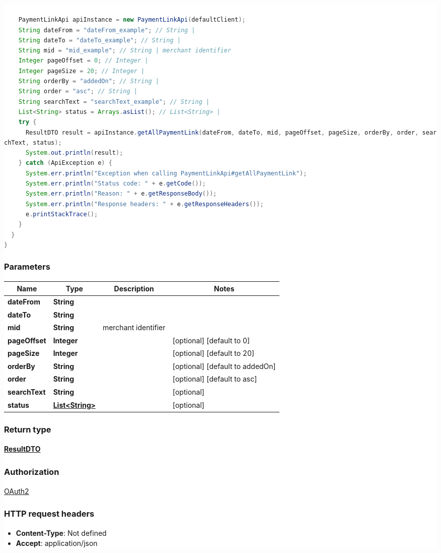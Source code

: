 ```java

    PaymentLinkApi apiInstance = new PaymentLinkApi(defaultClient);
    String dateFrom = "dateFrom_example"; // String | 
    String dateTo = "dateTo_example"; // String | 
    String mid = "mid_example"; // String | merchant identifier
    Integer pageOffset = 0; // Integer | 
    Integer pageSize = 20; // Integer | 
    String orderBy = "addedOn"; // String | 
    String order = "asc"; // String | 
    String searchText = "searchText_example"; // String | 
    List<String> status = Arrays.asList(); // List<String> | 
    try {
      ResultDTO result = apiInstance.getAllPaymentLink(dateFrom, dateTo, mid, pageOffset, pageSize, orderBy, order, searchText, status);
      System.out.println(result);
    } catch (ApiException e) {
      System.err.println("Exception when calling PaymentLinkApi#getAllPaymentLink");
      System.err.println("Status code: " + e.getCode());
      System.err.println("Reason: " + e.getResponseBody());
      System.err.println("Response headers: " + e.getResponseHeaders());
      e.printStackTrace();
    }
  }
}
```

### Parameters

Name | Type | Description  | Notes
------------- | ------------- | ------------- | -------------
 **dateFrom** | **String**|  |
 **dateTo** | **String**|  |
 **mid** | **String**| merchant identifier |
 **pageOffset** | **Integer**|  | [optional] [default to 0]
 **pageSize** | **Integer**|  | [optional] [default to 20]
 **orderBy** | **String**|  | [optional] [default to addedOn]
 **order** | **String**|  | [optional] [default to asc]
 **searchText** | **String**|  | [optional]
 **status** | [**List&lt;String&gt;**](String.md)|  | [optional]

### Return type

[**ResultDTO**](ResultDTO.md)

### Authorization

[OAuth2](../README.md#OAuth2)

### HTTP request headers

 - **Content-Type**: Not defined
 - **Accept**: application/json

